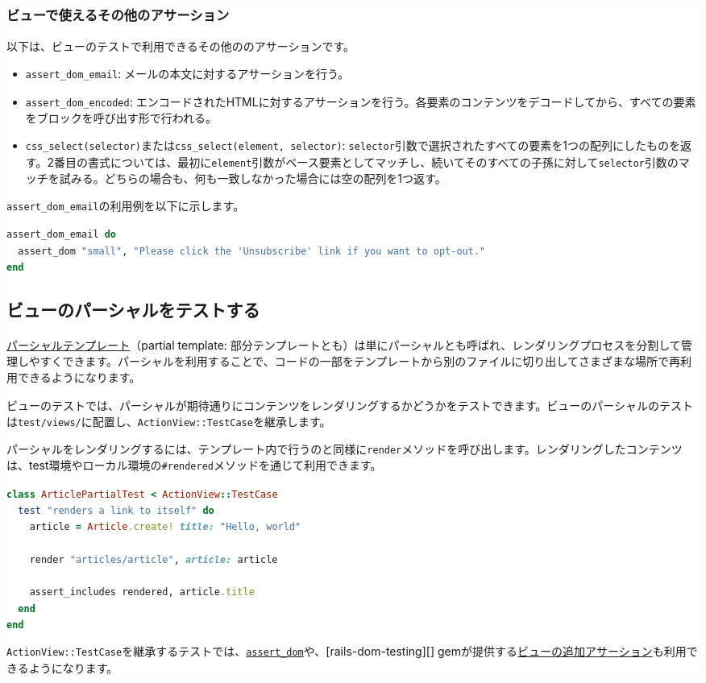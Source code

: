 [`register_parser`]:
  https://api.rubyonrails.org/classes/ActionView/TestCase/Behavior/ClassMethods.html#method-i-register_parser
[RSS-contents]:
  https://www.rssboard.org/rss-specification
[`Nokogiri::XML::Node`]:
  https://nokogiri.org/rdoc/Nokogiri/XML/Node.html
[`ActiveSupport::HashWithIndifferentAccess`]:
  https://api.rubyonrails.org/classes/ActiveSupport/HashWithIndifferentAccess.html

### ビューで使えるその他のアサーション

以下は、ビューのテストで利用できるその他ののアサーションです。

- `assert_dom_email`:
  メールの本文に対するアサーションを行う。

- `assert_dom_encoded`:
  エンコードされたHTMLに対するアサーションを行う。各要素のコンテンツをデコードしてから、すべての要素をブロックを呼び出す形で行われる。

- `css_select(selector)`または`css_select(element, selector)`:
  `selector`引数で選択されたすべての要素を1つの配列にしたものを返す。2番目の書式については、最初に`element`引数がベース要素としてマッチし、続いてそのすべての子孫に対して`selector`引数のマッチを試みる。どちらの場合も、何も一致しなかった場合には空の配列を1つ返す。

`assert_dom_email`の利用例を以下に示します。

```ruby
assert_dom_email do
  assert_dom "small", "Please click the 'Unsubscribe' link if you want to opt-out."
end
```

ビューのパーシャルをテストする
---------------------

 [パーシャルテンプレート](layouts_and_rendering.html#パーシャルを使う)（partial template: 部分テンプレートとも）は単にパーシャルとも呼ばれ、レンダリングプロセスを分割して管理しやすくできます。パーシャルを利用することで、コードの一部をテンプレートから別のファイルに切り出してさまざまな場所で再利用できるようになります。

ビューのテストでは、パーシャルが期待通りにコンテンツをレンダリングするかどうかをテストできます。ビューのパーシャルのテストは`test/views/`に配置し、`ActionView::TestCase`を継承します。

パーシャルをレンダリングするには、テンプレート内で行うのと同様に`render`メソッドを呼び出します。レンダリングしたコンテンツは、test環境やローカル環境の`#rendered`メソッドを通じて利用できます。

```ruby
class ArticlePartialTest < ActionView::TestCase
  test "renders a link to itself" do
    article = Article.create! title: "Hello, world"

    render "articles/article", article: article

    assert_includes rendered, article.title
  end
end
```

`ActionView::TestCase`を継承するテストでは、[`assert_dom`](#ビューをテストする)や、[rails-dom-testing][] gemが提供する[ビューの追加アサーション](#ビューで使えるその他のアサーション)も利用できるようになります。
